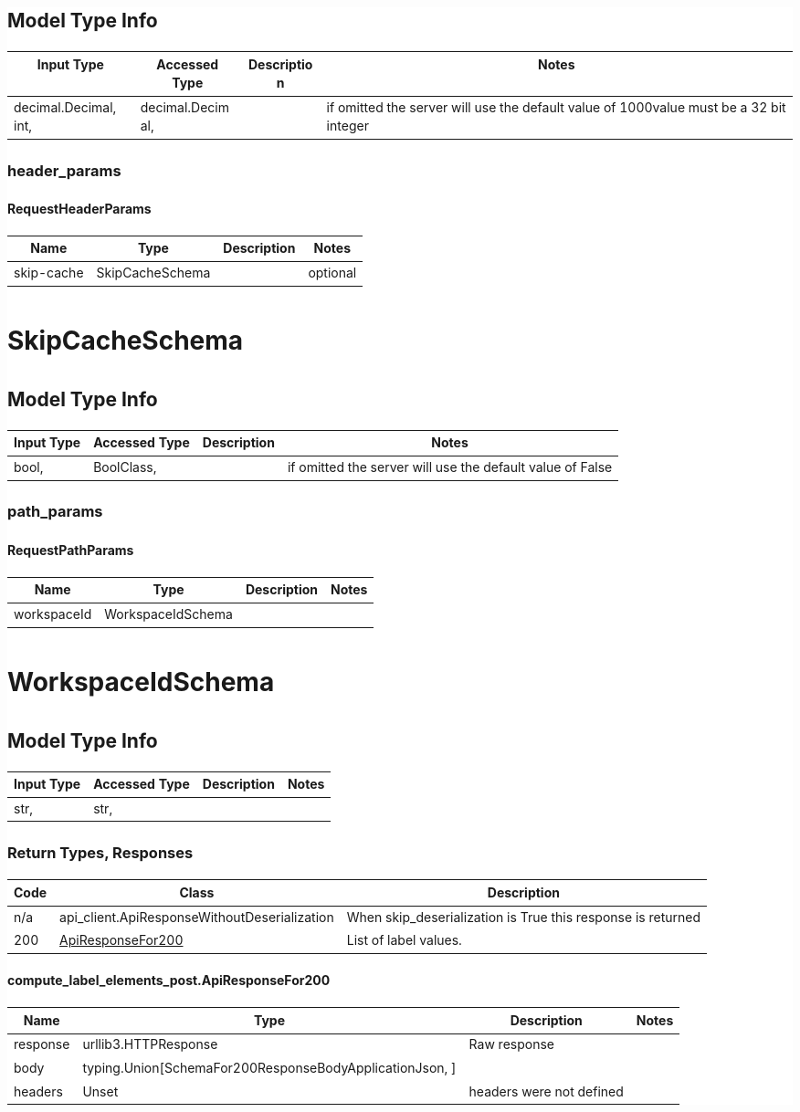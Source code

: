 ## Model Type Info
Input Type | Accessed Type | Description | Notes
------------ | ------------- | ------------- | -------------
decimal.Decimal, int,  | decimal.Decimal,  |  | if omitted the server will use the default value of 1000value must be a 32 bit integer

### header_params
#### RequestHeaderParams

Name | Type | Description  | Notes
------------- | ------------- | ------------- | -------------
skip-cache | SkipCacheSchema | | optional

# SkipCacheSchema

## Model Type Info
Input Type | Accessed Type | Description | Notes
------------ | ------------- | ------------- | -------------
bool,  | BoolClass,  |  | if omitted the server will use the default value of False

### path_params
#### RequestPathParams

Name | Type | Description  | Notes
------------- | ------------- | ------------- | -------------
workspaceId | WorkspaceIdSchema | | 

# WorkspaceIdSchema

## Model Type Info
Input Type | Accessed Type | Description | Notes
------------ | ------------- | ------------- | -------------
str,  | str,  |  | 

### Return Types, Responses

Code | Class | Description
------------- | ------------- | -------------
n/a | api_client.ApiResponseWithoutDeserialization | When skip_deserialization is True this response is returned
200 | [ApiResponseFor200](#compute_label_elements_post.ApiResponseFor200) | List of label values.

#### compute_label_elements_post.ApiResponseFor200
Name | Type | Description  | Notes
------------- | ------------- | ------------- | -------------
response | urllib3.HTTPResponse | Raw response |
body | typing.Union[SchemaFor200ResponseBodyApplicationJson, ] |  |
headers | Unset | headers were not defined |

